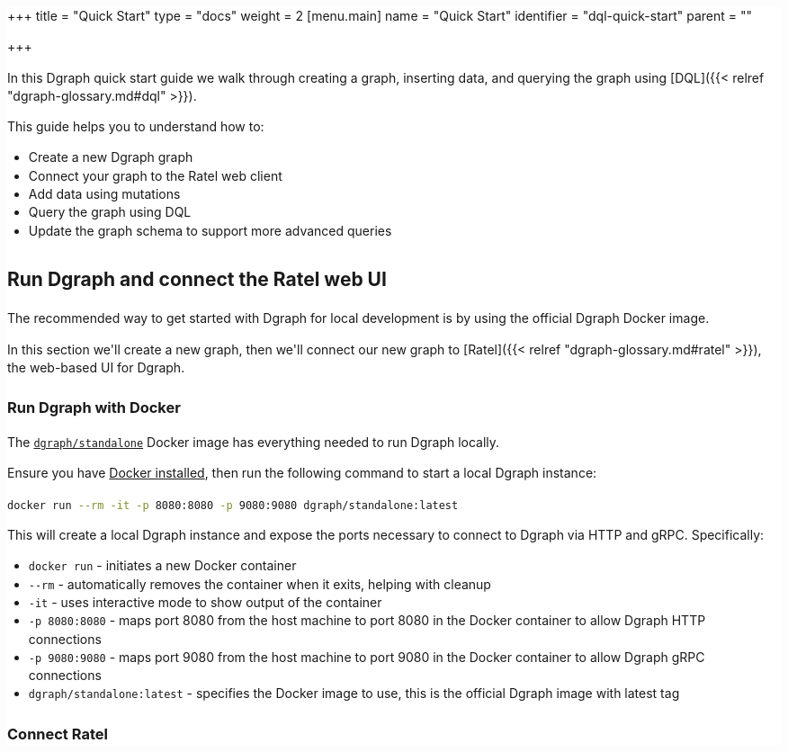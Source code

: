 +++
title = "Quick Start"
type = "docs"
weight = 2
[menu.main]
  name = "Quick Start"
  identifier = "dql-quick-start"
  parent = ""
  
+++

In this Dgraph quick start guide we walk through creating a graph, inserting
data, and querying the graph using [DQL]({{< relref "dgraph-glossary.md#dql" >}}).

This guide helps you to understand how to:

- Create a new Dgraph graph
- Connect your graph to the Ratel web client
- Add data using mutations
- Query the graph using DQL
- Update the graph schema to support more advanced queries

## Run Dgraph and connect the Ratel web UI

The recommended way to get started with Dgraph for local development is by using
the official Dgraph Docker image.

In this section we'll create a new graph, then we'll connect our new graph to
[Ratel]({{< relref "dgraph-glossary.md#ratel" >}}), the web-based UI for Dgraph.

### Run Dgraph with Docker

The [`dgraph/standalone`](https://hub.docker.com/r/dgraph/standalone) Docker image has everything needed to run Dgraph locally.

Ensure you have [Docker installed](https://www.docker.com/), then run the following command to start a local Dgraph instance:

```bash
docker run --rm -it -p 8080:8080 -p 9080:9080 dgraph/standalone:latest
```

This will create a local Dgraph instance and expose the ports necessary to connect to Dgraph via HTTP and gRPC. Specifically:

* `docker run` - initiates a new Docker container
* `--rm` - automatically removes the container when it exits, helping with cleanup
* `-it` - uses interactive mode to show output of the container
* `-p 8080:8080` - maps port 8080 from the host machine to port 8080 in the Docker container to allow Dgraph HTTP connections
* `-p 9080:9080` - maps port 9080 from the host machine to port 9080 in the Docker container to allow Dgraph gRPC connections
* `dgraph/standalone:latest` - specifies the Docker image to use, this is the official Dgraph image with latest tag

### Connect Ratel
